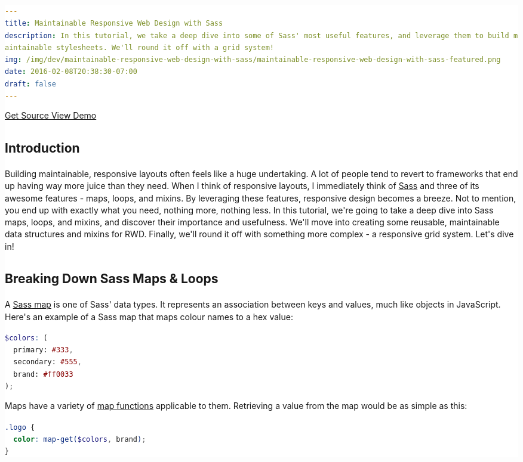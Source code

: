 ```yaml
---
title: Maintainable Responsive Web Design with Sass
description: In this tutorial, we take a deep dive into some of Sass' most useful features, and leverage them to build maintainable stylesheets. We'll round it off with a grid system!
img: /img/dev/maintainable-responsive-web-design-with-sass/maintainable-responsive-web-design-with-sass-featured.png
date: 2016-02-08T20:38:30-07:00
draft: false
---
```


<div class="ButtonGroup ButtonGroup--gutter-md ButtonGroup--align-center">
  <a href="http://codepen.io/callmenick/pen/dGjPOm?editors=1100" class="Button Button--display-inlineBlock Button--appearance-secondary Button--size-sm">
    Get Source
  </a>
  <a href="http://codepen.io/callmenick/pen/dGjPOm?editors=1100" class="Button Button--display-inlineBlock Button--appearance-secondary Button--size-sm">
    View Demo
  </a>
</div>

## Introduction

Building maintainable, responsive layouts often feels like a huge undertaking. A lot of people tend to revert to frameworks that end up having way more juice than they need. When I think of responsive layouts, I immediately think of [Sass](http://sass-lang.com/) and three of its awesome features - maps, loops, and mixins. By leveraging these features, responsive design becomes a breeze. Not to mention, you end up with exactly what you need, nothing more, nothing less. In this tutorial, we're going to take a deep dive into Sass maps, loops, and mixins, and discover their importance and usefulness. We'll move into creating some reusable, maintainable data structures and mixins for RWD. Finally, we'll round it off with something more complex - a responsive grid system. Let's dive in!

## Breaking Down Sass Maps & Loops

A [Sass map](http://sass-lang.com/documentation/file.SASS_REFERENCE.html#maps) is one of Sass' data types. It represents an association between keys and values, much like objects in JavaScript. Here's an example of a Sass map that maps colour names to a hex value:

```scss
$colors: (
  primary: #333,
  secondary: #555,
  brand: #ff0033
);
```

Maps have a variety of [map functions](http://sass-lang.com/documentation/Sass/Script/Functions.html#map-functions) applicable to them. Retrieving a value from the map would be as simple as this:

```scss
.logo {
  color: map-get($colors, brand);
}
```
